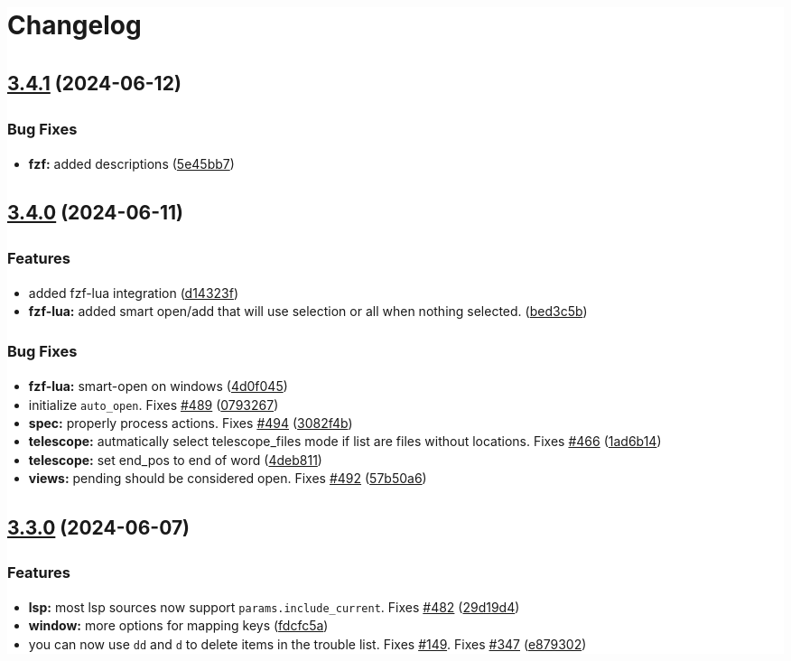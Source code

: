 # Changelog

## [3.4.1](https://github.com/folke/trouble.nvim/compare/v3.4.0...v3.4.1) (2024-06-12)


### Bug Fixes

* **fzf:** added descriptions ([5e45bb7](https://github.com/folke/trouble.nvim/commit/5e45bb78f8da3444d35616934c180fce3742c439))

## [3.4.0](https://github.com/folke/trouble.nvim/compare/v3.3.0...v3.4.0) (2024-06-11)


### Features

* added fzf-lua integration ([d14323f](https://github.com/folke/trouble.nvim/commit/d14323fe3461b89e91fb569148b44731655ae196))
* **fzf-lua:** added smart open/add that will use selection or all when nothing selected. ([bed3c5b](https://github.com/folke/trouble.nvim/commit/bed3c5b79298d94d4981d86ed699c70f58ceccff))


### Bug Fixes

* **fzf-lua:** smart-open on windows ([4d0f045](https://github.com/folke/trouble.nvim/commit/4d0f0454ae2a246ec3e0ff541a347164dac23b7b))
* initialize `auto_open`. Fixes [#489](https://github.com/folke/trouble.nvim/issues/489) ([0793267](https://github.com/folke/trouble.nvim/commit/0793267d3d4b782e46161931b7cbaaf062a892d7))
* **spec:** properly process actions. Fixes [#494](https://github.com/folke/trouble.nvim/issues/494) ([3082f4b](https://github.com/folke/trouble.nvim/commit/3082f4b10fe9f0a8aa922065b998bc37115c4bef))
* **telescope:** autmatically select telescope_files mode if list are files without locations. Fixes [#466](https://github.com/folke/trouble.nvim/issues/466) ([1ad6b14](https://github.com/folke/trouble.nvim/commit/1ad6b141316f90a658c6d654516092d43e3e596c))
* **telescope:** set end_pos to end of word ([4deb811](https://github.com/folke/trouble.nvim/commit/4deb8111e7ffa48a4a27bad1ecdfb7779f4efb7d))
* **views:** pending should be considered open. Fixes [#492](https://github.com/folke/trouble.nvim/issues/492) ([57b50a6](https://github.com/folke/trouble.nvim/commit/57b50a6dc129f3a82c3bdd9f81b9f2d4e770ac09))

## [3.3.0](https://github.com/folke/trouble.nvim/compare/v3.2.0...v3.3.0) (2024-06-07)


### Features

* **lsp:** most lsp sources now support `params.include_current`. Fixes [#482](https://github.com/folke/trouble.nvim/issues/482) ([29d19d4](https://github.com/folke/trouble.nvim/commit/29d19d4f2102306176578f1fe537fbd9740b19e1))
* **window:** more options for mapping keys ([fdcfc5a](https://github.com/folke/trouble.nvim/commit/fdcfc5a200491e9509e56e04c6b3cdee8ada3153))
* you can now use `dd` and `d` to delete items in the trouble list. Fixes [#149](https://github.com/folke/trouble.nvim/issues/149). Fixes [#347](https://github.com/folke/trouble.nvim/issues/347) ([e879302](https://github.com/folke/trouble.nvim/commit/e879302d003bf5bda746a36365431d4a72cf3226))
